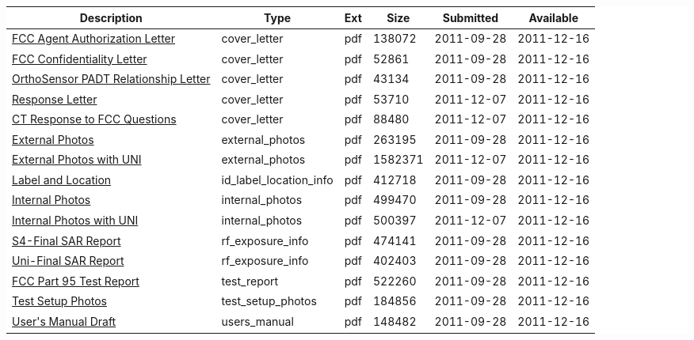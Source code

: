 | Description | Type | Ext | Size | Submitted | Available |
| ----------- | ---- | --- | ---- | --------- | --------- |
| [FCC Agent Authorization Letter](XNL-ORTHOSNSR1/f0574cbdb12cbd93eb5b6e4efbd7debb/1551088.pdf) | cover_letter | pdf | 138072 | 2011-09-28 | 2011-12-16 |
| [FCC Confidentiality Letter](XNL-ORTHOSNSR1/f0574cbdb12cbd93eb5b6e4efbd7debb/1551089.pdf) | cover_letter | pdf | 52861 | 2011-09-28 | 2011-12-16 |
| [OrthoSensor PADT Relationship Letter](XNL-ORTHOSNSR1/f0574cbdb12cbd93eb5b6e4efbd7debb/1551090.pdf) | cover_letter | pdf | 43134 | 2011-09-28 | 2011-12-16 |
| [Response Letter](XNL-ORTHOSNSR1/f0574cbdb12cbd93eb5b6e4efbd7debb/1597524.pdf) | cover_letter | pdf | 53710 | 2011-12-07 | 2011-12-16 |
| [CT Response to FCC Questions](XNL-ORTHOSNSR1/f0574cbdb12cbd93eb5b6e4efbd7debb/1597525.pdf) | cover_letter | pdf | 88480 | 2011-12-07 | 2011-12-16 |
| [External Photos](XNL-ORTHOSNSR1/f0574cbdb12cbd93eb5b6e4efbd7debb/1551096.pdf) | external_photos | pdf | 263195 | 2011-09-28 | 2011-12-16 |
| [External Photos with UNI](XNL-ORTHOSNSR1/f0574cbdb12cbd93eb5b6e4efbd7debb/1597532.pdf) | external_photos | pdf | 1582371 | 2011-12-07 | 2011-12-16 |
| [Label and Location](XNL-ORTHOSNSR1/f0574cbdb12cbd93eb5b6e4efbd7debb/1551098.pdf) | id_label_location_info | pdf | 412718 | 2011-09-28 | 2011-12-16 |
| [Internal Photos](XNL-ORTHOSNSR1/f0574cbdb12cbd93eb5b6e4efbd7debb/1551097.pdf) | internal_photos | pdf | 499470 | 2011-09-28 | 2011-12-16 |
| [Internal Photos with UNI](XNL-ORTHOSNSR1/f0574cbdb12cbd93eb5b6e4efbd7debb/1597527.pdf) | internal_photos | pdf | 500397 | 2011-12-07 | 2011-12-16 |
| [S4-Final SAR Report](XNL-ORTHOSNSR1/f0574cbdb12cbd93eb5b6e4efbd7debb/1551101.pdf) | rf_exposure_info | pdf | 474141 | 2011-09-28 | 2011-12-16 |
| [Uni-Final SAR Report](XNL-ORTHOSNSR1/f0574cbdb12cbd93eb5b6e4efbd7debb/1551102.pdf) | rf_exposure_info | pdf | 402403 | 2011-09-28 | 2011-12-16 |
| [FCC Part 95 Test Report](XNL-ORTHOSNSR1/f0574cbdb12cbd93eb5b6e4efbd7debb/1551100.pdf) | test_report | pdf | 522260 | 2011-09-28 | 2011-12-16 |
| [Test Setup Photos](XNL-ORTHOSNSR1/f0574cbdb12cbd93eb5b6e4efbd7debb/1551099.pdf) | test_setup_photos | pdf | 184856 | 2011-09-28 | 2011-12-16 |
| [User's Manual Draft](XNL-ORTHOSNSR1/f0574cbdb12cbd93eb5b6e4efbd7debb/1551103.pdf) | users_manual | pdf | 148482 | 2011-09-28 | 2011-12-16 |
